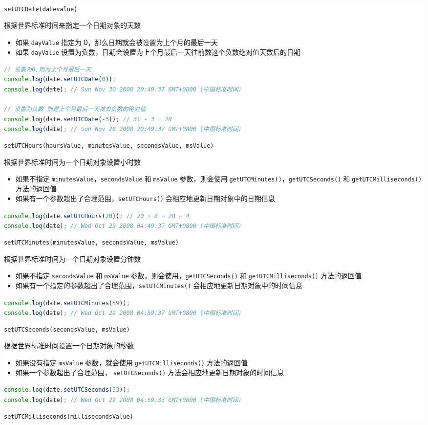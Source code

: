
`setUTCDate(datevalue)` 

根据世界标准时间来指定一个日期对象的天数

* 如果 `dayValue` 指定为 0，那么日期就会被设置为上个月的最后一天
* 如果 `dayValue` 设置为负数，日期会设置为上个月最后一天往前数这个负数绝对值天数后的日期

```js
// 设置为0,则为上个月最后一天
console.log(date.setUTCDate(0));
console.log(date); // Sun Nov 30 2008 20:49:37 GMT+0800 (中国标准时间)
        
// 设置为负数 则是上个月最后一天减去负数的绝对值
console.log(date.setUTCDate(-3)); // 31 - 3 = 28
console.log(date); // Sun Nov 28 2008 20:49:37 GMT+0800 (中国标准时间)
```



`setUTCHours(hoursValue, minutesValue, secondsValue, msValue)`

根据世界标准时间为一个日期对象设置小时数

* 如果不指定 `minutesValue`，`secondsValue` 和 `msValue` 参数，则会使用 `getUTCMinutes()`，`getUTCSeconds()` 和 `getUTCMilliseconds()` 方法的返回值
* 如果有一个参数超出了合理范围，`setUTCHours()` 会相应地更新日期对象中的日期信息

```js
console.log(date.setUTCHours(20)); // 20 + 8 = 28 = 4
console.log(date); // Wed Oct 29 2008 04:49:37 GMT+0800 (中国标准时间)
```



`setUTCMinutes(minutesValue, secondsValue, msValue)` 

根据世界标准时间为一个日期对象设置分钟数

* 如果不指定 `secondsValue` 和 `msValue` 参数，则会使用，`getUTCSeconds()` 和 `getUTCMilliseconds()` 方法的返回值
* 如果有一个指定的参数超出了合理范围，`setUTCMinutes()` 会相应地更新日期对象中的时间信息

```js
console.log(date.setUTCMinutes(59));
console.log(date); // Wed Oct 29 2008 04:59:37 GMT+0800 (中国标准时间)
```



`setUTCSeconds(secondsValue, msValue)` 

根据世界标准时间设置一个日期对象的秒数

* 如果没有指定 `msValue` 参数，就会使用 `getUTCMilliseconds()` 方法的返回值
* 如果一个参数超出了合理范围， `setUTCSeconds()` 方法会相应地更新日期对象的时间信息

```js
console.log(date.setUTCSeconds(33));
console.log(date); // Wed Oct 29 2008 04:59:33 GMT+0800 (中国标准时间)
```



`setUTCMilliseconds(millisecondsValue)`
